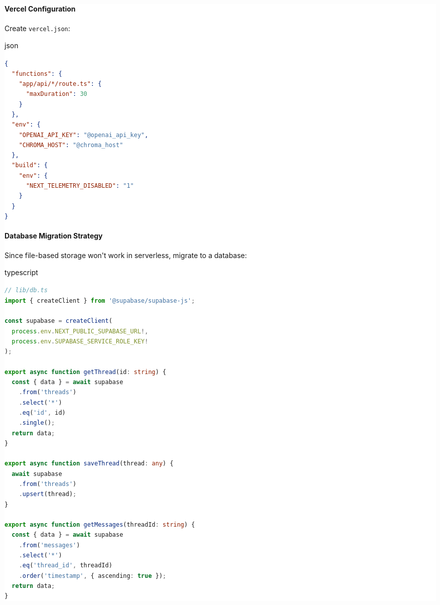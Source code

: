 #### Vercel Configuration

Create `vercel.json`:

json

```json
{
  "functions": {
    "app/api/*/route.ts": {
      "maxDuration": 30
    }
  },
  "env": {
    "OPENAI_API_KEY": "@openai_api_key",
    "CHROMA_HOST": "@chroma_host"
  },
  "build": {
    "env": {
      "NEXT_TELEMETRY_DISABLED": "1"
    }
  }
}
```

#### Database Migration Strategy

Since file-based storage won't work in serverless, migrate to a database:

typescript

```typescript
// lib/db.ts
import { createClient } from '@supabase/supabase-js';

const supabase = createClient(
  process.env.NEXT_PUBLIC_SUPABASE_URL!,
  process.env.SUPABASE_SERVICE_ROLE_KEY!
);

export async function getThread(id: string) {
  const { data } = await supabase
    .from('threads')
    .select('*')
    .eq('id', id)
    .single();
  return data;
}

export async function saveThread(thread: any) {
  await supabase
    .from('threads')
    .upsert(thread);
}

export async function getMessages(threadId: string) {
  const { data } = await supabase
    .from('messages')
    .select('*')
    .eq('thread_id', threadId)
    .order('timestamp', { ascending: true });
  return data;
}
```
